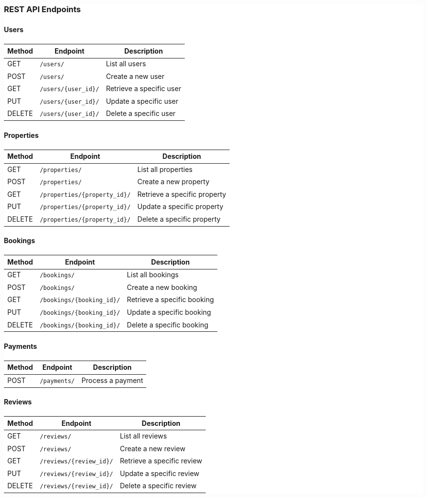 ### REST API Endpoints

#### Users

| Method | Endpoint                | Description                 |
|--------|-------------------------|-----------------------------|
| GET    | `/users/`              | List all users              |
| POST   | `/users/`              | Create a new user           |
| GET    | `/users/{user_id}/`    | Retrieve a specific user    |
| PUT    | `/users/{user_id}/`    | Update a specific user      |
| DELETE | `/users/{user_id}/`    | Delete a specific user      |

#### Properties

| Method | Endpoint                   | Description                    |
|--------|----------------------------|--------------------------------|
| GET    | `/properties/`            | List all properties            |
| POST   | `/properties/`            | Create a new property          |
| GET    | `/properties/{property_id}/` | Retrieve a specific property |
| PUT    | `/properties/{property_id}/` | Update a specific property   |
| DELETE | `/properties/{property_id}/` | Delete a specific property   |

#### Bookings

| Method | Endpoint                  | Description                   |
|--------|---------------------------|-------------------------------|
| GET    | `/bookings/`             | List all bookings             |
| POST   | `/bookings/`             | Create a new booking          |
| GET    | `/bookings/{booking_id}/` | Retrieve a specific booking  |
| PUT    | `/bookings/{booking_id}/` | Update a specific booking    |
| DELETE | `/bookings/{booking_id}/` | Delete a specific booking    |

#### Payments

| Method | Endpoint       | Description          |
|--------|----------------|----------------------|
| POST   | `/payments/`  | Process a payment    |

#### Reviews

| Method | Endpoint                 | Description                  |
|--------|--------------------------|------------------------------|
| GET    | `/reviews/`             | List all reviews             |
| POST   | `/reviews/`             | Create a new review          |
| GET    | `/reviews/{review_id}/` | Retrieve a specific review   |
| PUT    | `/reviews/{review_id}/` | Update a specific review     |
| DELETE | `/reviews/{review_id}/` | Delete a specific review     |

